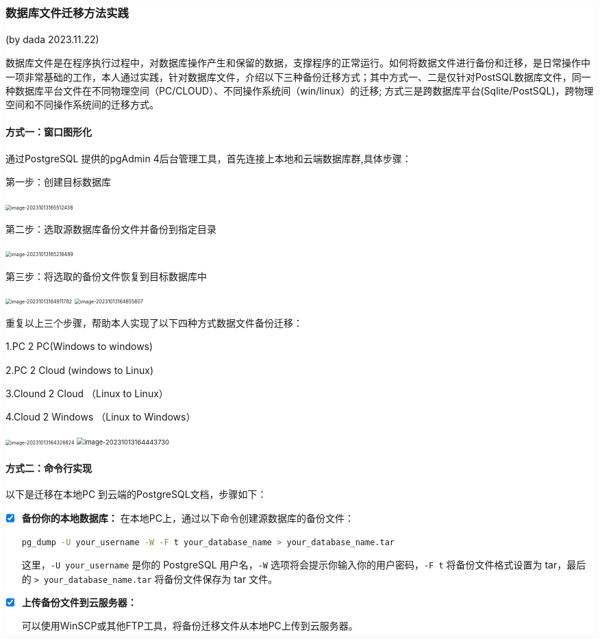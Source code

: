 ###  数据库文件迁移方法实践

(by dada 2023.11.22)

​       数据库文件是在程序执行过程中，对数据库操作产生和保留的数据，支撑程序的正常运行。如何将数据文件进行备份和迁移，是日常操作中一项非常基础的工作，本人通过实践，针对数据库文件，介绍以下三种备份迁移方式；其中方式一、二是仅针对PostSQL数据库文件，同一种数据库平台文件在不同物理空间（PC/CLOUD）、不同操作系统间（win/linux）的迁移; 方式三是跨数据库平台(Sqlite/PostSQL)，跨物理空间和不同操作系统间的迁移方式。

#### 方式一：窗口图形化

通过PostgreSQL 提供的pgAdmin 4后台管理工具，首先连接上本地和云端数据库群,具体步骤：

第一步：创建目标数据库 

<img src="https://raw.githubusercontent.com/Dada01Github/images/master/image-20231013165512438.png" alt="image-20231013165512438" style="zoom:50%;" />

第二步：选取源数据库备份文件并备份到指定目录

<img src="https://raw.githubusercontent.com/Dada01Github/images/master/image-20231013165218489.png" alt="image-20231013165218489" style="zoom:50%;" />

第三步：将选取的备份文件恢复到目标数据库中

<img src="https://raw.githubusercontent.com/Dada01Github/images/master/image-20231013164911782.png" alt="image-20231013164911782" style="zoom:50%;" />

<img src="https://raw.githubusercontent.com/Dada01Github/images/master/image-20231013164655607.png" alt="image-20231013164655607" style="zoom: 50%;" />

重复以上三个步骤，帮助本人实现了以下四种方式数据文件备份迁移：

1.PC 2 PC(Windows to windows)

2.PC 2 Cloud (windows to Linux)

3.Clound 2 Cloud （Linux to Linux）

4.Cloud 2 Windows （Linux to Windows）

<img src="https://raw.githubusercontent.com/Dada01Github/images/master/image-20231013164326824.png" alt="image-20231013164326824" style="zoom:50%;" />



<img src="https://raw.githubusercontent.com/Dada01Github/images/master/image-20231013164443730.png" alt="image-20231013164443730" style="zoom: 67%;" />



#### 方式二：命令行实现

以下是迁移在本地PC 到云端的PostgreSQL文档，步骤如下：
- [x] **备份你的本地数据库：**
   在本地PC上，通过以下命令创建源数据库的备份文件：

   ```bash
   pg_dump -U your_username -W -F t your_database_name > your_database_name.tar
   ```
   这里，`-U your_username` 是你的 PostgreSQL 用户名，`-W` 选项将会提示你输入你的用户密码，`-F t` 将备份文件格式设置为 tar，最后的 `> your_database_name.tar` 将备份文件保存为 tar 文件。

- [x] **上传备份文件到云服务器：**

    可以使用WinSCP或其他FTP工具，将备份迁移文件从本地PC上传到云服务器。
